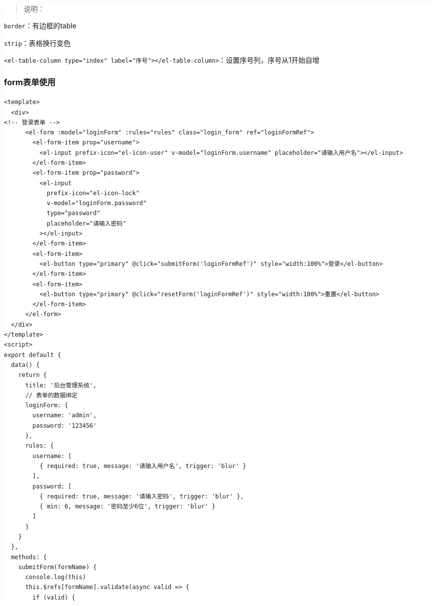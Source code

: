 > 说明：

`border`：有边框的table

`strip`：表格换行变色

`<el-table-column type="index" label="序号"></el-table-column>`：设置序号列，序号从1开始自增



### form表单使用

```vue
<template>
  <div>
<!-- 登录表单 -->
      <el-form :model="loginForm" :rules="rules" class="login_form" ref="loginFormRef">
        <el-form-item prop="username">
          <el-input prefix-icon="el-icon-user" v-model="loginForm.username" placeholder="请输入用户名"></el-input>
        </el-form-item>
        <el-form-item prop="password">
          <el-input
            prefix-icon="el-icon-lock"
            v-model="loginForm.password"
            type="password"
            placeholder="请输入密码"
          ></el-input>
        </el-form-item>
        <el-form-item>
          <el-button type="primary" @click="submitForm('loginFormRef')" style="width:100%">登录</el-button>
        </el-form-item>
        <el-form-item>
          <el-button type="primary" @click="resetForm('loginFormRef')" style="width:100%">重置</el-button>
        </el-form-item>
      </el-form>
  </div>
</template>
<script>
export default {
  data() {
    return {
      title: '后台管理系统',
      // 表单的数据绑定
      loginForm: {
        username: 'admin',
        password: '123456'
      },
      rules: {
        username: [
          { required: true, message: '请输入用户名', trigger: 'blur' }
        ],
        password: [
          { required: true, message: '请输入密码', trigger: 'blur' },
          { min: 6, message: '密码至少6位', trigger: 'blur' }
        ]
      }
    }
  },
  methods: {
    submitForm(formName) {
      console.log(this)
      this.$refs[formName].validate(async valid => {
        if (valid) {
```